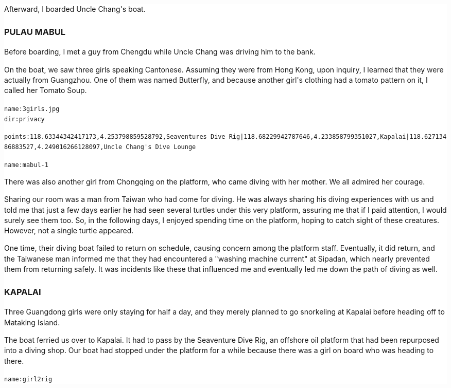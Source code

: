 Afterward, I boarded Uncle Chang's boat.

### PULAU MABUL

Before boarding, I met a guy from Chengdu while Uncle Chang was driving him to the bank.

<a-hotel name="Uncle Chang Bungalow" date="2014-01-09" nights="2" points="118.6271726,4.2477133"></a-hotel>

On the boat, we saw three girls speaking Cantonese. Assuming they were from Hong Kong, upon inquiry, I learned that they were actually from Guangzhou. One of them was named Butterfly, and because another girl's clothing had a tomato pattern on it, I called her Tomato Soup.

```<a-img>
name:3girls.jpg
dir:privacy
```

```<a-map>
points:118.63344342417173,4.253798859528792,Seaventures Dive Rig|118.68229942787646,4.233858799351027,Kapalai|118.62713486883527,4.249016266128097,Uncle Chang's Dive Lounge
```

```<a-img>
name:mabul-1
```

<a-carousel :img="[{name:'mabul-4.jpg',dir:'privacy'},{name:'mabul-5.jpg',dir:'privacy'}]"></a-carousel>

<a-carousel :img="[{name:'mabul-1.jpg',dir:'privacy'},{name:'mabul-2.jpg',dir:'privacy'},{name:'mabul-6.jpg',dir:'privacy'},{name:'mabul-7.jpg',dir:'privacy'}]"></a-carousel>

There was also another girl from Chongqing on the platform, who came diving with her mother. We all admired her courage.

Sharing our room was a man from Taiwan who had come for diving. He was always sharing his diving experiences with us and told me that just a few days earlier he had seen several turtles under this very platform, assuring me that if I paid attention, I would surely see them too. So, in the following days, I enjoyed spending time on the platform, hoping to catch sight of these creatures. However, not a single turtle appeared.

One time, their diving boat failed to return on schedule, causing concern among the platform staff. Eventually, it did return, and the Taiwanese man informed me that they had encountered a "washing machine current" at Sipadan, which nearly prevented them from returning safely. It was incidents like these that influenced me and eventually led me down the path of diving as well.

### KAPALAI

Three Guangdong girls were only staying for half a day, and they merely planned to go snorkeling at Kapalai before heading off to Mataking Island.

The boat ferried us over to Kapalai. It had to pass by the Seaventure Dive Rig, an offshore oil platform that had been repurposed into a diving shop. Our boat had stopped under the platform for a while because there was a girl on board who was heading to there.

```<a-img>
name:girl2rig
```
